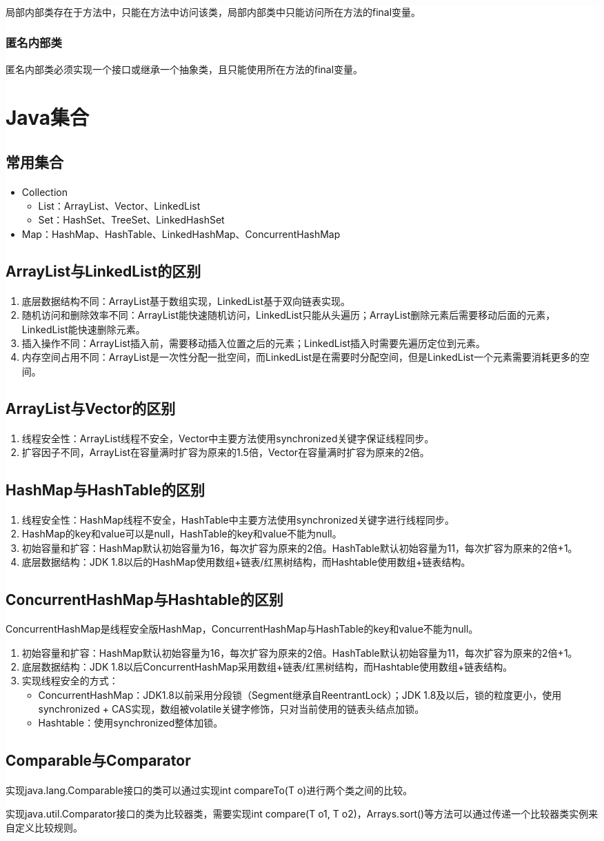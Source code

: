 局部内部类存在于方法中，只能在方法中访问该类，局部内部类中只能访问所在方法的final变量。

### 匿名内部类

匿名内部类必须实现一个接口或继承一个抽象类，且只能使用所在方法的final变量。

# Java集合

## 常用集合

- Collection
  - List：ArrayList、Vector、LinkedList
  - Set：HashSet、TreeSet、LinkedHashSet
- Map：HashMap、HashTable、LinkedHashMap、ConcurrentHashMap

## ArrayList与LinkedList的区别

1. 底层数据结构不同：ArrayList基于数组实现，LinkedList基于双向链表实现。
2. 随机访问和删除效率不同：ArrayList能快速随机访问，LinkedList只能从头遍历；ArrayList删除元素后需要移动后面的元素，LinkedList能快速删除元素。
3. 插入操作不同：ArrayList插入前，需要移动插入位置之后的元素；LinkedList插入时需要先遍历定位到元素。
4. 内存空间占用不同：ArrayList是一次性分配一批空间，而LinkedList是在需要时分配空间，但是LinkedList一个元素需要消耗更多的空间。

## ArrayList与Vector的区别

1. 线程安全性：ArrayList线程不安全，Vector中主要方法使用synchronized关键字保证线程同步。
2. 扩容因子不同，ArrayList在容量满时扩容为原来的1.5倍，Vector在容量满时扩容为原来的2倍。

## HashMap与HashTable的区别

1. 线程安全性：HashMap线程不安全，HashTable中主要方法使用synchronized关键字进行线程同步。
2. HashMap的key和value可以是null，HashTable的key和value不能为null。
3. 初始容量和扩容：HashMap默认初始容量为16，每次扩容为原来的2倍。HashTable默认初始容量为11，每次扩容为原来的2倍+1。
4. 底层数据结构：JDK 1.8以后的HashMap使用数组+链表/红黑树结构，而Hashtable使用数组+链表结构。

## ConcurrentHashMap与Hashtable的区别

ConcurrentHashMap是线程安全版HashMap，ConcurrentHashMap与HashTable的key和value不能为null。

1. 初始容量和扩容：HashMap默认初始容量为16，每次扩容为原来的2倍。HashTable默认初始容量为11，每次扩容为原来的2倍+1。
2. 底层数据结构：JDK 1.8以后ConcurrentHashMap采用数组+链表/红黑树结构，而Hashtable使用数组+链表结构。
3. 实现线程安全的方式：
   - ConcurrentHashMap：JDK1.8以前采用分段锁（Segment继承自ReentrantLock）；JDK 1.8及以后，锁的粒度更小，使用synchronized + CAS实现，数组被volatile关键字修饰，只对当前使用的链表头结点加锁。
   - Hashtable：使用synchronized整体加锁。

## Comparable与Comparator

实现java.lang.Comparable接口的类可以通过实现int compareTo(T o)进行两个类之间的比较。

实现java.util.Comparator接口的类为比较器类，需要实现int compare(T o1, T o2)，Arrays.sort()等方法可以通过传递一个比较器类实例来自定义比较规则。
